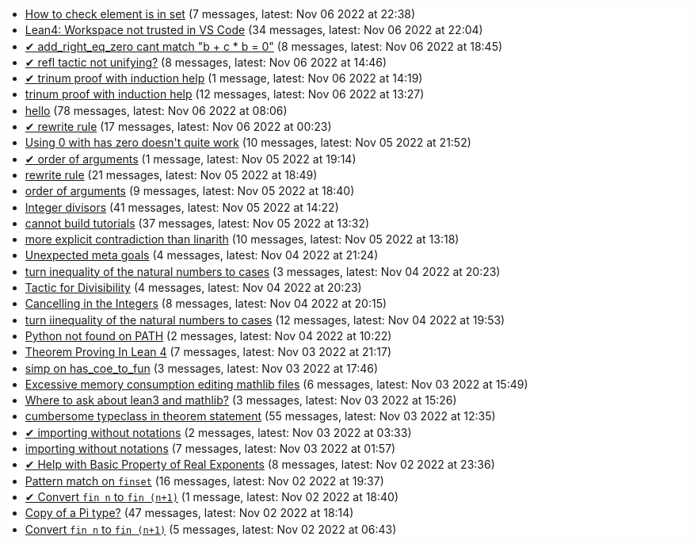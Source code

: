 * [How to check element is in set](topic/How.20to.20check.20element.20is.20in.20set.html) (7 messages, latest: Nov 06 2022 at 22:38)
* [Lean4: Workspace not trusted in VS Code](topic/Lean4.3A.20Workspace.20not.20trusted.20in.20VS.20Code.html) (34 messages, latest: Nov 06 2022 at 22:04)
* [✔ add_right_eq_zero cant match "b + c * b = 0"](topic/.E2.9C.94.20add_right_eq_zero.20cant.20match.20.22b.20.2B.20c.20*.20b.20.3D.200.22.html) (8 messages, latest: Nov 06 2022 at 18:45)
* [✔ refl tactic not unifying?](topic/.E2.9C.94.20refl.20tactic.20not.20unifying.3F.html) (8 messages, latest: Nov 06 2022 at 14:46)
* [✔ trinum proof with induction help](topic/.E2.9C.94.20trinum.20proof.20with.20induction.20help.html) (1 message, latest: Nov 06 2022 at 14:19)
* [trinum proof with induction help](topic/trinum.20proof.20with.20induction.20help.html) (12 messages, latest: Nov 06 2022 at 13:27)
* [hello](topic/hello.html) (78 messages, latest: Nov 06 2022 at 08:06)
* [✔ rewrite rule](topic/.E2.9C.94.20rewrite.20rule.html) (17 messages, latest: Nov 06 2022 at 00:23)
* [Using 0 with has zero doesn't quite work](topic/Using.200.20with.20has.20zero.20doesn't.20quite.20work.html) (10 messages, latest: Nov 05 2022 at 21:52)
* [✔ order of arguments](topic/.E2.9C.94.20order.20of.20arguments.html) (1 message, latest: Nov 05 2022 at 19:14)
* [rewrite rule](topic/rewrite.20rule.html) (21 messages, latest: Nov 05 2022 at 18:49)
* [order of arguments](topic/order.20of.20arguments.html) (9 messages, latest: Nov 05 2022 at 18:40)
* [Integer divisors](topic/Integer.20divisors.html) (41 messages, latest: Nov 05 2022 at 14:22)
* [cannot build tutorials](topic/cannot.20build.20tutorials.html) (37 messages, latest: Nov 05 2022 at 13:32)
* [more explicit contradiction than linarith](topic/more.20explicit.20contradiction.20than.20linarith.html) (10 messages, latest: Nov 05 2022 at 13:18)
* [Unexpected meta goals](topic/Unexpected.20meta.20goals.html) (4 messages, latest: Nov 04 2022 at 21:24)
* [turn inequality of the natural numbers to cases](topic/turn.20inequality.20of.20the.20natural.20numbers.20to.20cases.html) (3 messages, latest: Nov 04 2022 at 20:23)
* [Tactic for Divisibility](topic/Tactic.20for.20Divisibility.html) (4 messages, latest: Nov 04 2022 at 20:23)
* [Cancelling in the Integers](topic/Cancelling.20in.20the.20Integers.html) (8 messages, latest: Nov 04 2022 at 20:15)
* [turn iinequality of the natural numbers to cases](topic/turn.20iinequality.20of.20the.20natural.20numbers.20to.20cases.html) (12 messages, latest: Nov 04 2022 at 19:53)
* [Python not found on PATH](topic/Python.20not.20found.20on.20PATH.html) (2 messages, latest: Nov 04 2022 at 10:22)
* [Theorem Proving In Lean 4](topic/Theorem.20Proving.20In.20Lean.204.html) (7 messages, latest: Nov 03 2022 at 21:17)
* [simp on has_coe_to_fun](topic/simp.20on.20has_coe_to_fun.html) (3 messages, latest: Nov 03 2022 at 17:46)
* [Excessive memory consumption editing mathlib files](topic/Excessive.20memory.20consumption.20editing.20mathlib.20files.html) (6 messages, latest: Nov 03 2022 at 15:49)
* [Where to ask about lean3 and mathlib?](topic/Where.20to.20ask.20about.20lean3.20and.20mathlib.3F.html) (3 messages, latest: Nov 03 2022 at 15:26)
* [cumbersome typeclass in theorem statement](topic/cumbersome.20typeclass.20in.20theorem.20statement.html) (55 messages, latest: Nov 03 2022 at 12:35)
* [✔ importing without notations](topic/.E2.9C.94.20importing.20without.20notations.html) (2 messages, latest: Nov 03 2022 at 03:33)
* [importing without notations](topic/importing.20without.20notations.html) (7 messages, latest: Nov 03 2022 at 01:57)
* [✔ Help with Basic Property of Real Exponents](topic/.E2.9C.94.20Help.20with.20Basic.20Property.20of.20Real.20Exponents.html) (8 messages, latest: Nov 02 2022 at 23:36)
* [Pattern match on `finset`](topic/Pattern.20match.20on.20.60finset.60.html) (16 messages, latest: Nov 02 2022 at 19:37)
* [✔ Convert `fin n` to `fin (n+1)`](topic/.E2.9C.94.20Convert.20.60fin.20n.60.20to.20.60fin.20(n.2B1).60.html) (1 message, latest: Nov 02 2022 at 18:40)
* [Copy of a Pi type?](topic/Copy.20of.20a.20Pi.20type.3F.html) (47 messages, latest: Nov 02 2022 at 18:14)
* [Convert `fin n` to `fin (n+1)`](topic/Convert.20.60fin.20n.60.20to.20.60fin.20(n.2B1).60.html) (5 messages, latest: Nov 02 2022 at 06:43)